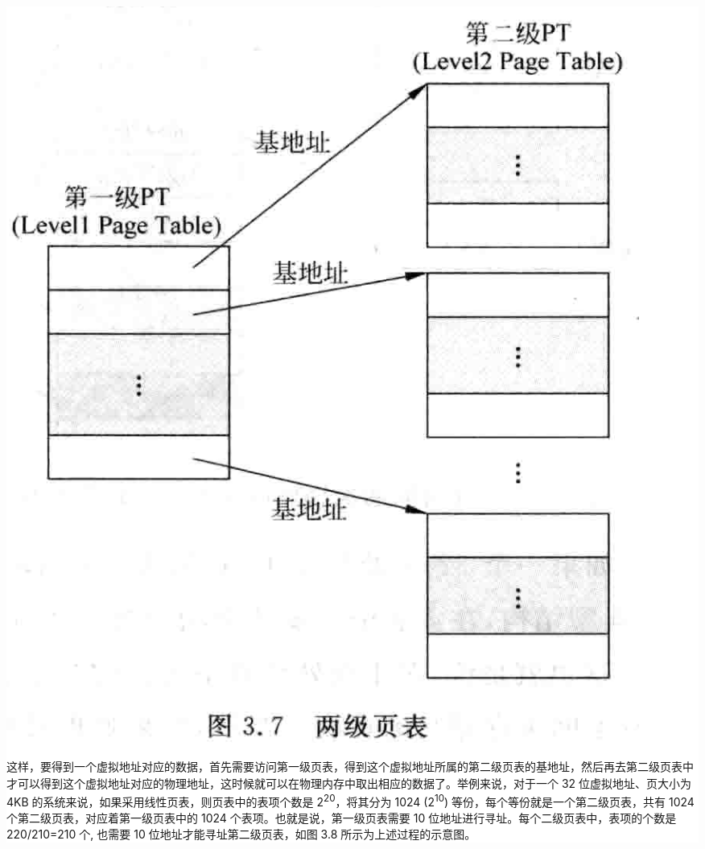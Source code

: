 ![](assets/ch3%20虚拟存储器/两级页表.png)

这样，要得到一个虚拟地址对应的数据，首先需要访问第一级页表，得到这个虚拟地址所属的第二级页表的基地址，然后再去第二级页表中才可以得到这个虚拟地址对应的物理地址，这时候就可以在物理内存中取出相应的数据了。举例来说，对于一个 32 位虚拟地址、页大小为 4KB 的系统来说，如果采用线性页表，则页表中的表项个数是 $2^{20}$，将其分为 1024 ($2^{10}$) 等份，每个等份就是一个第二级页表，共有 1024 个第二级页表，对应着第一级页表中的 1024 个表项。也就是说，第一级页表需要 10 位地址进行寻址。每个二级页表中，表项的个数是 220/210=210 个, 也需要 10 位地址才能寻址第二级页表，如图 3.8 所示为上述过程的示意图。
